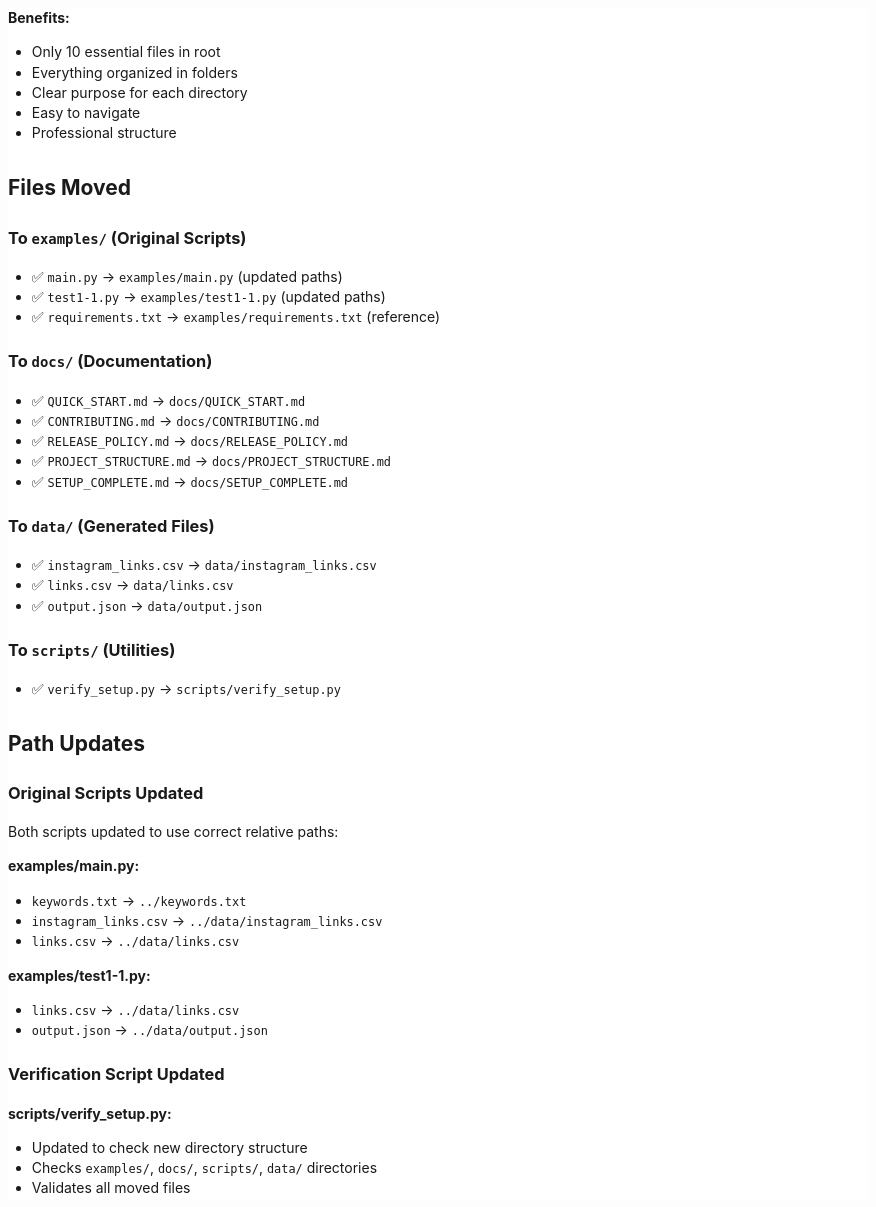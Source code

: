 
**Benefits:**
- Only 10 essential files in root
- Everything organized in folders
- Clear purpose for each directory
- Easy to navigate
- Professional structure

## Files Moved

### To `examples/` (Original Scripts)
- ✅ `main.py` → `examples/main.py` (updated paths)
- ✅ `test1-1.py` → `examples/test1-1.py` (updated paths)
- ✅ `requirements.txt` → `examples/requirements.txt` (reference)

### To `docs/` (Documentation)
- ✅ `QUICK_START.md` → `docs/QUICK_START.md`
- ✅ `CONTRIBUTING.md` → `docs/CONTRIBUTING.md`
- ✅ `RELEASE_POLICY.md` → `docs/RELEASE_POLICY.md`
- ✅ `PROJECT_STRUCTURE.md` → `docs/PROJECT_STRUCTURE.md`
- ✅ `SETUP_COMPLETE.md` → `docs/SETUP_COMPLETE.md`

### To `data/` (Generated Files)
- ✅ `instagram_links.csv` → `data/instagram_links.csv`
- ✅ `links.csv` → `data/links.csv`
- ✅ `output.json` → `data/output.json`

### To `scripts/` (Utilities)
- ✅ `verify_setup.py` → `scripts/verify_setup.py`

## Path Updates

### Original Scripts Updated
Both scripts updated to use correct relative paths:

**examples/main.py:**
- `keywords.txt` → `../keywords.txt`
- `instagram_links.csv` → `../data/instagram_links.csv`
- `links.csv` → `../data/links.csv`

**examples/test1-1.py:**
- `links.csv` → `../data/links.csv`
- `output.json` → `../data/output.json`

### Verification Script Updated
**scripts/verify_setup.py:**
- Updated to check new directory structure
- Checks `examples/`, `docs/`, `scripts/`, `data/` directories
- Validates all moved files
